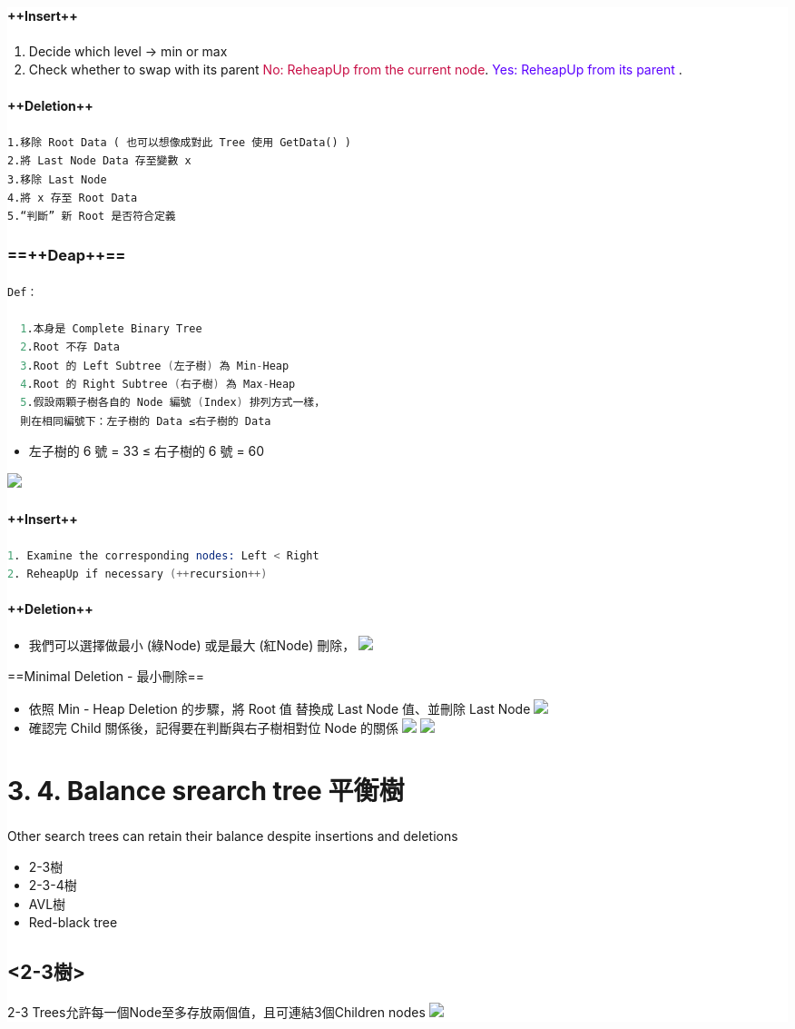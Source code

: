 
#### **++Insert++**
1. Decide which level -> min or max
2. Check whether to swap with its parent
   <font color="#C80F46">No: ReheapUp from the current node</font>.
   <font color="#5B00FF">Yes: ReheapUp from its parent </font>.
#### **++Deletion++**
 


    1.移除 Root Data ( 也可以想像成對此 Tree 使用 GetData() )
    2.將 Last Node Data 存至變數 x
    3.移除 Last Node
    4.將 x 存至 Root Data
    5.“判斷” 新 Root 是否符合定義

### ==++**Deap**++==
```s
Def：

  1.本身是 Complete Binary Tree
  2.Root 不存 Data
  3.Root 的 Left Subtree (左子樹) 為 Min-Heap
  4.Root 的 Right Subtree (右子樹) 為 Max-Heap
  5.假設兩顆子樹各自的 Node 編號 (Index) 排列方式一樣，
  則在相同編號下：左子樹的 Data ≤右子樹的 Data
```
 * 左子樹的 6 號 = 33 ≤ 右子樹的 6 號 = 60

![](https://i.imgur.com/AbEsx4Z.png)
#### **++Insert++**
``` s
1. Examine the corresponding nodes: Left < Right 
2. ReheapUp if necessary (++recursion++)
```
#### **++Deletion++**

* 我們可以選擇做最小 (綠Node) 或是最大 (紅Node) 刪除，
![](https://i.imgur.com/hjNy8SP.png)

==Minimal Deletion - 最小刪除==
 * 依照 Min - Heap Deletion 的步驟，將 Root 值 替換成 Last Node 值、並刪除 Last Node
![](https://i.imgur.com/QjEZ2hP.png)
* 確認完 Child 關係後，記得要在判斷與右子樹相對位 Node 的關係
![](https://i.imgur.com/vXvvG1Q.png)
![](https://i.imgur.com/ennd7XT.png)
	
# 3. 4. **Balance srearch tree** 平衡樹
Other search trees can retain their balance despite insertions and deletions
* 2-3樹
* 2-3-4樹
* AVL樹
* Red-black tree
## <**2-3樹**>
2-3 Trees允許每一個Node至多存放兩個值，且可連結3個Children nodes
![](https://i.imgur.com/x3Cfsoz.png)
 